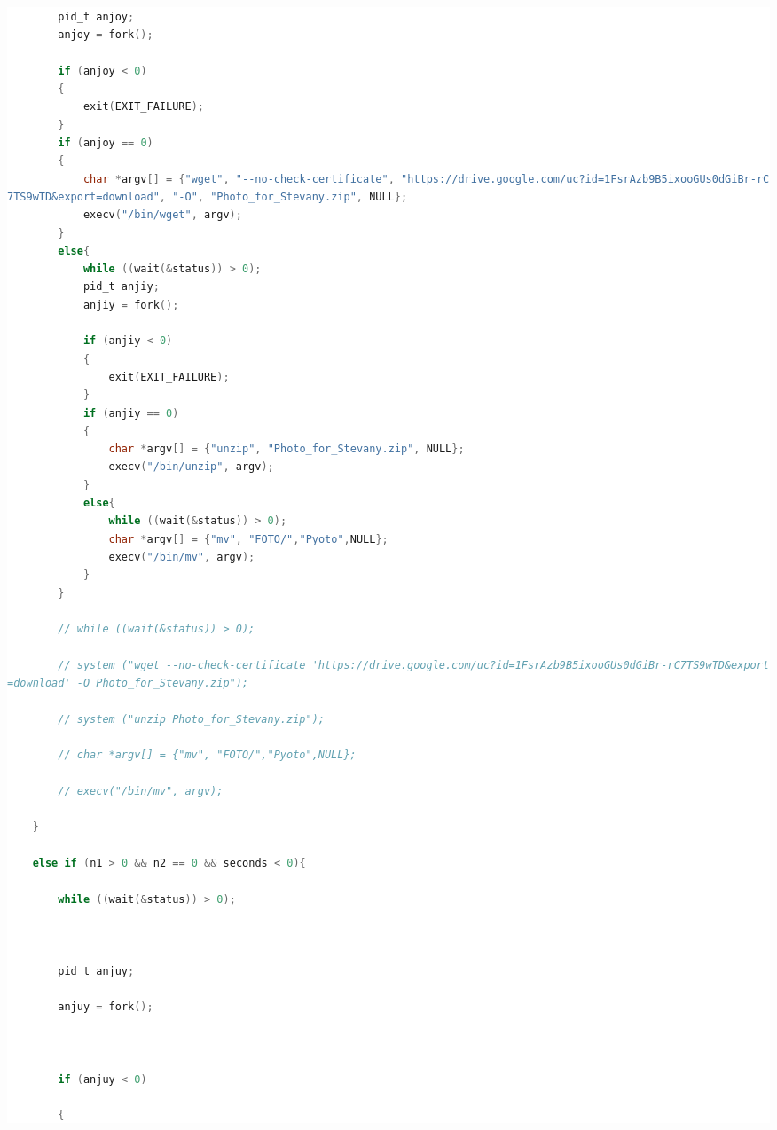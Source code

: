 ``` C
        pid_t anjoy;
        anjoy = fork();

        if (anjoy < 0)
        {
            exit(EXIT_FAILURE);
        }
        if (anjoy == 0)
        {
            char *argv[] = {"wget", "--no-check-certificate", "https://drive.google.com/uc?id=1FsrAzb9B5ixooGUs0dGiBr-rC7TS9wTD&export=download", "-O", "Photo_for_Stevany.zip", NULL};
            execv("/bin/wget", argv);
        }
        else{
            while ((wait(&status)) > 0); 
            pid_t anjiy;
            anjiy = fork();

            if (anjiy < 0)
            {
                exit(EXIT_FAILURE);
            }
            if (anjiy == 0)
            {
                char *argv[] = {"unzip", "Photo_for_Stevany.zip", NULL};
                execv("/bin/unzip", argv);
            }
            else{
                while ((wait(&status)) > 0);
                char *argv[] = {"mv", "FOTO/","Pyoto",NULL};
                execv("/bin/mv", argv);
            }
        }

        // while ((wait(&status)) > 0);

        // system ("wget --no-check-certificate 'https://drive.google.com/uc?id=1FsrAzb9B5ixooGUs0dGiBr-rC7TS9wTD&export=download' -O Photo_for_Stevany.zip");

        // system ("unzip Photo_for_Stevany.zip");

        // char *argv[] = {"mv", "FOTO/","Pyoto",NULL};

        // execv("/bin/mv", argv);

    }

    else if (n1 > 0 && n2 == 0 && seconds < 0){

        while ((wait(&status)) > 0);



        pid_t anjuy;

        anjuy = fork();



        if (anjuy < 0)

        {

```